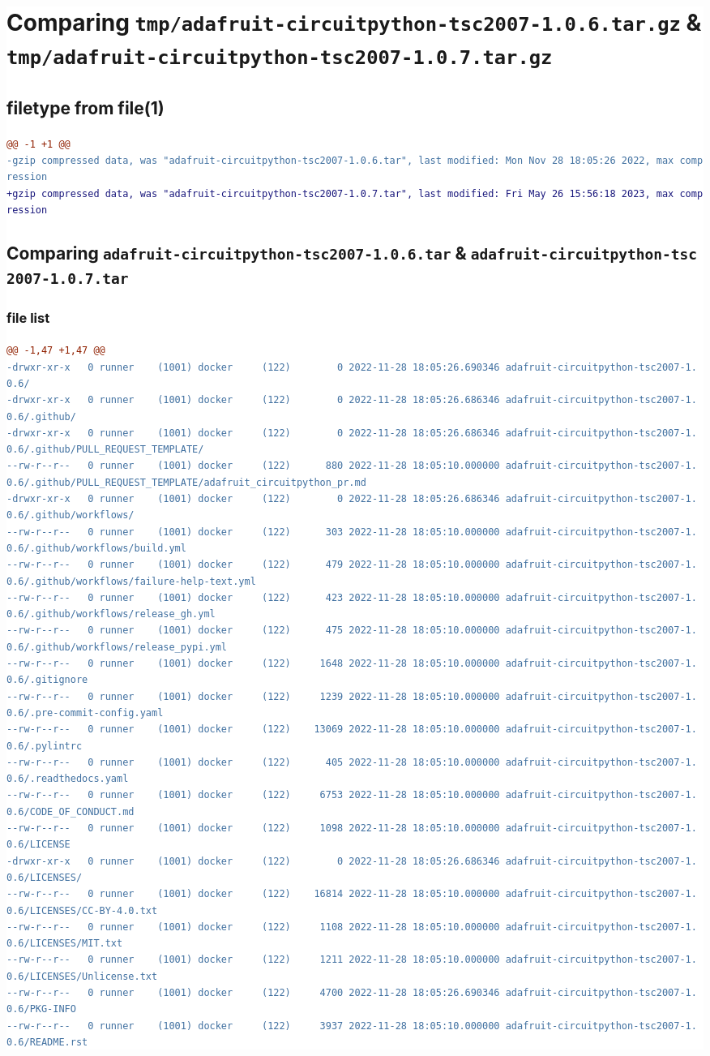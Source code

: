 # Comparing `tmp/adafruit-circuitpython-tsc2007-1.0.6.tar.gz` & `tmp/adafruit-circuitpython-tsc2007-1.0.7.tar.gz`

## filetype from file(1)

```diff
@@ -1 +1 @@
-gzip compressed data, was "adafruit-circuitpython-tsc2007-1.0.6.tar", last modified: Mon Nov 28 18:05:26 2022, max compression
+gzip compressed data, was "adafruit-circuitpython-tsc2007-1.0.7.tar", last modified: Fri May 26 15:56:18 2023, max compression
```

## Comparing `adafruit-circuitpython-tsc2007-1.0.6.tar` & `adafruit-circuitpython-tsc2007-1.0.7.tar`

### file list

```diff
@@ -1,47 +1,47 @@
-drwxr-xr-x   0 runner    (1001) docker     (122)        0 2022-11-28 18:05:26.690346 adafruit-circuitpython-tsc2007-1.0.6/
-drwxr-xr-x   0 runner    (1001) docker     (122)        0 2022-11-28 18:05:26.686346 adafruit-circuitpython-tsc2007-1.0.6/.github/
-drwxr-xr-x   0 runner    (1001) docker     (122)        0 2022-11-28 18:05:26.686346 adafruit-circuitpython-tsc2007-1.0.6/.github/PULL_REQUEST_TEMPLATE/
--rw-r--r--   0 runner    (1001) docker     (122)      880 2022-11-28 18:05:10.000000 adafruit-circuitpython-tsc2007-1.0.6/.github/PULL_REQUEST_TEMPLATE/adafruit_circuitpython_pr.md
-drwxr-xr-x   0 runner    (1001) docker     (122)        0 2022-11-28 18:05:26.686346 adafruit-circuitpython-tsc2007-1.0.6/.github/workflows/
--rw-r--r--   0 runner    (1001) docker     (122)      303 2022-11-28 18:05:10.000000 adafruit-circuitpython-tsc2007-1.0.6/.github/workflows/build.yml
--rw-r--r--   0 runner    (1001) docker     (122)      479 2022-11-28 18:05:10.000000 adafruit-circuitpython-tsc2007-1.0.6/.github/workflows/failure-help-text.yml
--rw-r--r--   0 runner    (1001) docker     (122)      423 2022-11-28 18:05:10.000000 adafruit-circuitpython-tsc2007-1.0.6/.github/workflows/release_gh.yml
--rw-r--r--   0 runner    (1001) docker     (122)      475 2022-11-28 18:05:10.000000 adafruit-circuitpython-tsc2007-1.0.6/.github/workflows/release_pypi.yml
--rw-r--r--   0 runner    (1001) docker     (122)     1648 2022-11-28 18:05:10.000000 adafruit-circuitpython-tsc2007-1.0.6/.gitignore
--rw-r--r--   0 runner    (1001) docker     (122)     1239 2022-11-28 18:05:10.000000 adafruit-circuitpython-tsc2007-1.0.6/.pre-commit-config.yaml
--rw-r--r--   0 runner    (1001) docker     (122)    13069 2022-11-28 18:05:10.000000 adafruit-circuitpython-tsc2007-1.0.6/.pylintrc
--rw-r--r--   0 runner    (1001) docker     (122)      405 2022-11-28 18:05:10.000000 adafruit-circuitpython-tsc2007-1.0.6/.readthedocs.yaml
--rw-r--r--   0 runner    (1001) docker     (122)     6753 2022-11-28 18:05:10.000000 adafruit-circuitpython-tsc2007-1.0.6/CODE_OF_CONDUCT.md
--rw-r--r--   0 runner    (1001) docker     (122)     1098 2022-11-28 18:05:10.000000 adafruit-circuitpython-tsc2007-1.0.6/LICENSE
-drwxr-xr-x   0 runner    (1001) docker     (122)        0 2022-11-28 18:05:26.686346 adafruit-circuitpython-tsc2007-1.0.6/LICENSES/
--rw-r--r--   0 runner    (1001) docker     (122)    16814 2022-11-28 18:05:10.000000 adafruit-circuitpython-tsc2007-1.0.6/LICENSES/CC-BY-4.0.txt
--rw-r--r--   0 runner    (1001) docker     (122)     1108 2022-11-28 18:05:10.000000 adafruit-circuitpython-tsc2007-1.0.6/LICENSES/MIT.txt
--rw-r--r--   0 runner    (1001) docker     (122)     1211 2022-11-28 18:05:10.000000 adafruit-circuitpython-tsc2007-1.0.6/LICENSES/Unlicense.txt
--rw-r--r--   0 runner    (1001) docker     (122)     4700 2022-11-28 18:05:26.690346 adafruit-circuitpython-tsc2007-1.0.6/PKG-INFO
--rw-r--r--   0 runner    (1001) docker     (122)     3937 2022-11-28 18:05:10.000000 adafruit-circuitpython-tsc2007-1.0.6/README.rst
```